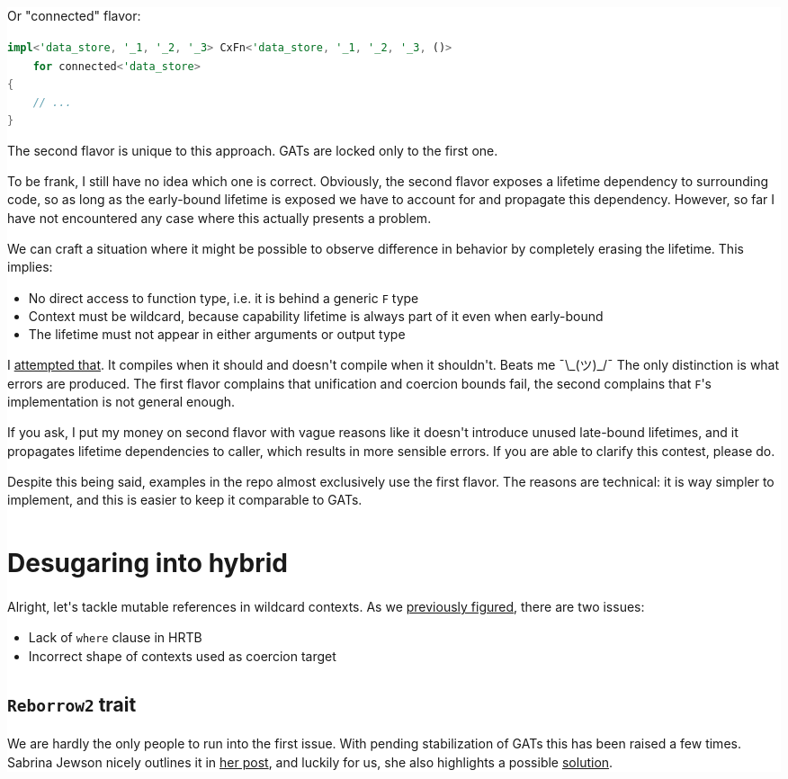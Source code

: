 Or "connected" flavor:

```rust
impl<'data_store, '_1, '_2, '_3> CxFn<'data_store, '_1, '_2, '_3, ()>
    for connected<'data_store>
{
    // ...
}
```

The second flavor is unique to this approach.
GATs are locked only to the first one.

To be frank, I still have no idea which one is correct.
Obviously, the second flavor exposes a lifetime dependency to surrounding code,
so as long as the early-bound lifetime is exposed we have to account for and propagate this dependency.
However, so far I have not encountered any case where this actually presents a problem.

We can craft a situation
where it might be possible to observe difference in behavior by completely erasing the lifetime.
This implies:
* No direct access to function type, i.e. it is behind a generic `F` type
* Context must be wildcard, because capability lifetime is always part of it even when early-bound
* The lifetime must not appear in either arguments or output type

I [attempted that][gh_wildcard04].
It compiles when it should and doesn't compile when it shouldn't.
Beats me ¯\\_(ツ)\_/¯
The only distinction is what errors are produced.
The first flavor complains that unification and coercion bounds fail,
the second complains that `F`'s implementation is not general enough. 

If you ask, I put my money on second flavor with vague reasons like
it doesn't introduce unused late-bound lifetimes, and it propagates lifetime dependencies to caller,
which results in more sensible errors.
If you are able to clarify this contest, please do.

Despite this being said, examples in the repo almost exclusively use the first flavor.
The reasons are technical: it is way simpler to implement, and this is easier to keep it comparable to GATs. 

[gh_wildcard04]: https://github.com/haibane-tenshi/rust_context_emulation/blob/main/examples/input/wildcard04_early_bound_liftime_flavors.rs

# Desugaring into hybrid

Alright, let's tackle mutable references in wildcard contexts.
As we [previously figured](#using-contextual-methods), there are two issues:

* Lack of `where` clause in HRTB
* Incorrect shape of contexts used as coercion target

## `Reborrow2` trait

We are hardly the only people to run into the first issue.
With pending stabilization of GATs this has been raised a few times.
Sabrina Jewson nicely outlines it in [her post][sabrinajewson:gat_alternative],
and luckily for us, she also highlights a possible [solution][sabrinajewson:gat_alternative:solution].


[gh:rust_context_emulation]: https://github.com/haibane-tenshi/rust_context_emulation
[blog:anymap]: https://www.jakobmeier.ch/blogging/Untapped-Rust.html#section-1-a-heterogenous-collection-of-singletons
[docs.rs:anymap]: https://docs.rs/anymap/latest/anymap/
[std:type_id]: https://doc.rust-lang.org/std/any/struct.TypeId.html
[std:any]: https://doc.rust-lang.org/std/any/trait.Any.html#method.downcast_ref
[wiki:perfect_hash]: https://en.wikipedia.org/wiki/Perfect_hash_function
[std:slice_split_at_mut]: https://doc.rust-lang.org/std/vec/struct.Vec.html#method.split_at_mut
[rustonomicon:dst]: https://doc.rust-lang.org/nomicon/exotic-sizes.html#dynamically-sized-types-dsts 
[reference:coercion]: https://doc.rust-lang.org/stable/reference/type-coercions.html?highlight=coercion#coercion-types
[gh:gat_widlcard01]: https://github.com/haibane-tenshi/rust_context_emulation/blob/main/examples/gat/wildcard01_with_reborrow.rs
[gh:gat_adv01]: https://github.com/haibane-tenshi/rust_context_emulation/blob/main/examples/gat/adv01_dyn_cxfn.rs
[sabrinajewson:gat_alternative]: https://sabrinajewson.org/blog/the-better-alternative-to-lifetime-gats
[sabrinajewson:gat_alternative:solution]: https://sabrinajewson.org/blog/the-better-alternative-to-lifetime-gats#the-better-gats
[playground1]: https://play.rust-lang.org/?version=nightly&mode=debug&edition=2021&gist=ef43262b567aaa3f16b8f09b3dadc794
[gh/rust:static_mut]: https://github.com/rust-lang/rust/issues/53639